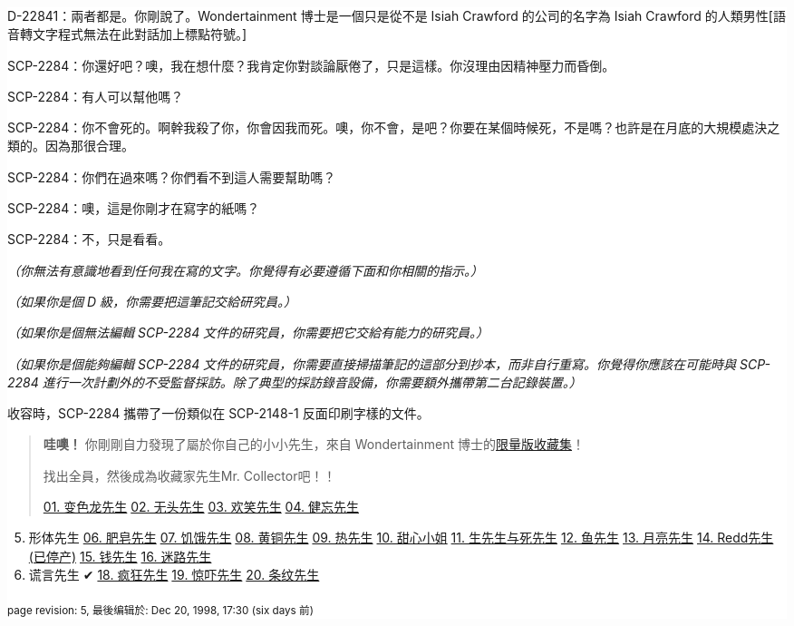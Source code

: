 D-22841：兩者都是。你剛說了。Wondertainment 博士是一個只是從不是 Isiah Crawford 的公司的名字為 Isiah Crawford 的人類男性[語音轉文字程式無法在此對話加上標點符號。]

SCP-2284：你還好吧？噢，我在想什麼？我肯定你對談論厭倦了，只是這樣。你沒理由因精神壓力而昏倒。

SCP-2284：有人可以幫他嗎？

SCP-2284：你不會死的。啊幹我殺了你，你會因我而死。噢，你不會，是吧？你要在某個時候死，不是嗎？也許是在月底的大規模處決之類的。因為那很合理。

SCP-2284：你們在過來嗎？你們看不到這人需要幫助嗎？

SCP-2284：噢，這是你剛才在寫字的紙嗎？

SCP-2284：不，只是看看。

*（你無法有意識地看到任何我在寫的文字。你覺得有必要遵循下面和你相關的指示。）* 

*（如果你是個 D 級，你需要把這筆記交給研究員。）* 

*（如果你是個無法編輯 SCP-2284 文件的研究員，你需要把它交給有能力的研究員。）* 

*（如果你是個能夠編輯 SCP-2284 文件的研究員，你需要直接掃描筆記的這部分到抄本，而非自行重寫。你覺得你應該在可能時與 SCP-2284 進行一次計劃外的不受監督採訪。除了典型的採訪錄音設備，你需要額外攜帶第二台記錄裝置。）* 





收容時，SCP-2284 攜帶了一份類似在 SCP-2148-1 反面印刷字樣的文件。


> **哇噢！** 你剛剛自力發現了屬於你自己的小小先生，來自 Wondertainment 博士的[限量版收藏集](/miss-heir)！
> 
> 找出全員，然後成為收藏家先生Mr. Collector吧！！
> 
> [01. 变色龙先生](/scp-905)
[02. 无头先生](/scp-2287)
[03. 欢笑先生](/scp-1799)
[04. 健忘先生](/scp-909)
05. 形体先生
[06. 肥皂先生](/scp-1908)
[07. 饥饿先生](/scp-913)
[08. 黄铜先生](/scp-629)
[09. 热先生](/scp-644)
[10. 甜心小姐](/scp-2396)
[11. 生先生与死先生](/scp-1007)
[12. 鱼先生](/scp-527)
[13. 月亮先生](/scp-917)
[14. Redd先生 (已停产)](/scp-redd)
[15. 钱先生](/scp-2855)
[16. 迷路先生](/scp-920)
17. 谎言先生 ✔
[18. 疯狂先生](/scp-2428)
[19. 惊吓先生](/scp-2933)
[20. 条纹先生](/scp-2148)
> 


<sub>page revision: 5, &#26368;&#24460;&#32534;&#36753;&#26044;: Dec 20, 1998, 17:30 (six days &#21069;)</sub>
